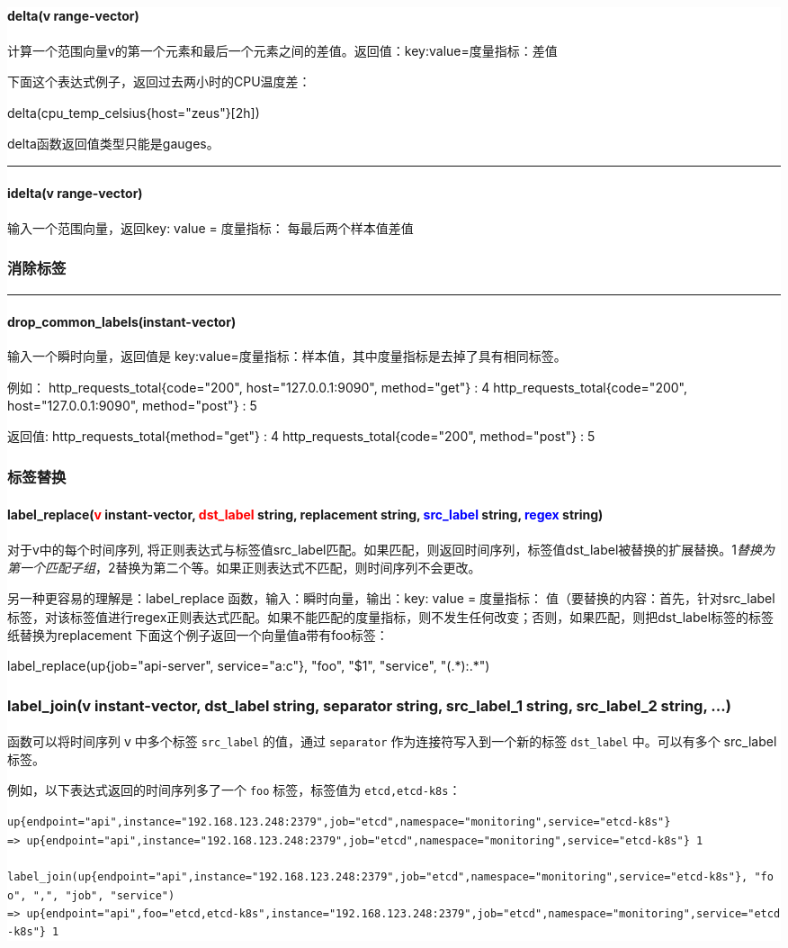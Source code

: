 
#### **delta(v range-vector)**

计算一个范围向量v的第一个元素和最后一个元素之间的差值。返回值：key:value=度量指标：差值

下面这个表达式例子，返回过去两小时的CPU温度差：

delta(cpu_temp_celsius{host="zeus"}[2h])

delta函数返回值类型只能是gauges。

---

#### **idelta(v range-vector)**

输入一个范围向量，返回key: value = 度量指标： 每最后两个样本值差值

### **消除标签**

---

#### **drop_common_labels(instant-vector)**

输入一个瞬时向量，返回值是 key:value=度量指标：样本值，其中度量指标是去掉了具有相同标签。 

例如：
http_requests_total{code="200", host="127.0.0.1:9090", method="get"} : 4
http_requests_total{code="200", host="127.0.0.1:9090", method="post"} : 5

返回值: 
http_requests_total{method="get"} : 4
http_requests_total{code="200", method="post"} : 5

### **标签替换**

#### **label_replace(<span style="color:red">v</span> instant-vector, <span style="color:red">dst_label</span> string, replacement string, <span style="color:blue">src_label</span> string, <span style="color:blue">regex</span> string)**

对于v中的每个时间序列, 将正则表达式与标签值src_label匹配。如果匹配，则返回时间序列，标签值dst_label被替换的扩展替换。$1替换为第一个匹配子组，$2替换为第二个等。如果正则表达式不匹配，则时间序列不会更改。
	
另一种更容易的理解是：label_replace 函数，输入：瞬时向量，输出：key: value = 度量指标： 值（要替换的内容：首先，针对src_label标签，对该标签值进行regex正则表达式匹配。如果不能匹配的度量指标，则不发生任何改变；否则，如果匹配，则把dst_label标签的标签纸替换为replacement 下面这个例子返回一个向量值a带有foo标签：
	
label_replace(up{job="api-server", service="a:c"}, "foo", "$1", "service", "(.\*):.\*")

### label_join(v instant-vector, dst_label string, separator string, src_label_1 string, src_label_2 string, ...)

函数可以将时间序列 v 中多个标签 `src_label` 的值，通过 `separator` 作为连接符写入到一个新的标签 `dst_label` 中。可以有多个 src_label 标签。

例如，以下表达式返回的时间序列多了一个 `foo` 标签，标签值为 `etcd,etcd-k8s`：

```
up{endpoint="api",instance="192.168.123.248:2379",job="etcd",namespace="monitoring",service="etcd-k8s"}
=> up{endpoint="api",instance="192.168.123.248:2379",job="etcd",namespace="monitoring",service="etcd-k8s"} 1
 
label_join(up{endpoint="api",instance="192.168.123.248:2379",job="etcd",namespace="monitoring",service="etcd-k8s"}, "foo", ",", "job", "service")
=> up{endpoint="api",foo="etcd,etcd-k8s",instance="192.168.123.248:2379",job="etcd",namespace="monitoring",service="etcd-k8s"} 1
```
